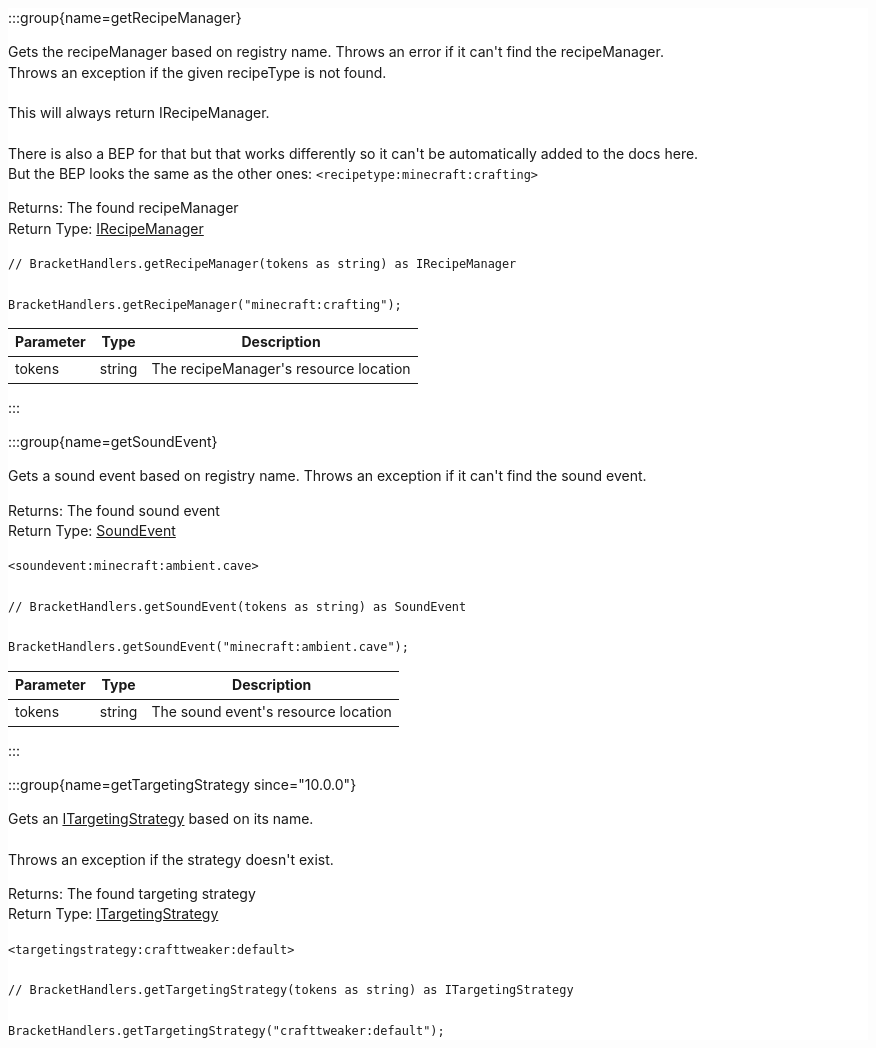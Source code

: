 :::group{name=getRecipeManager}

Gets the recipeManager based on registry name. Throws an error if it can't find the recipeManager. <br />  Throws an exception if the given recipeType is not found. <br />   <br />  This will always return IRecipeManager.<br> <br />  There is also a BEP for that but that works differently so it can't be automatically added to the docs here. <br />  But the BEP looks the same as the other ones: `<recipetype:minecraft:crafting>`

Returns: The found recipeManager  
Return Type: [IRecipeManager](/vanilla/api/recipe/manager/IRecipeManager)

```zenscript
// BracketHandlers.getRecipeManager(tokens as string) as IRecipeManager

BracketHandlers.getRecipeManager("minecraft:crafting");
```

| Parameter |  Type  |              Description              |
|-----------|--------|---------------------------------------|
| tokens    | string | The recipeManager's resource location |


:::

:::group{name=getSoundEvent}

Gets a sound event based on registry name. Throws an exception if it can't find the sound event.

Returns: The found sound event  
Return Type: [SoundEvent](/vanilla/api/sound/SoundEvent)

```zenscript
<soundevent:minecraft:ambient.cave>

// BracketHandlers.getSoundEvent(tokens as string) as SoundEvent

BracketHandlers.getSoundEvent("minecraft:ambient.cave");
```

| Parameter |  Type  |             Description             |
|-----------|--------|-------------------------------------|
| tokens    | string | The sound event's resource location |


:::

:::group{name=getTargetingStrategy since="10.0.0"}

Gets an [ITargetingStrategy](/vanilla/api/recipe/replacement/ITargetingStrategy) based on its name. <br />  <br />  Throws an exception if the strategy doesn't exist.

Returns: The found targeting strategy  
Return Type: [ITargetingStrategy](/vanilla/api/recipe/replacement/ITargetingStrategy)

```zenscript
<targetingstrategy:crafttweaker:default>

// BracketHandlers.getTargetingStrategy(tokens as string) as ITargetingStrategy

BracketHandlers.getTargetingStrategy("crafttweaker:default");
```
